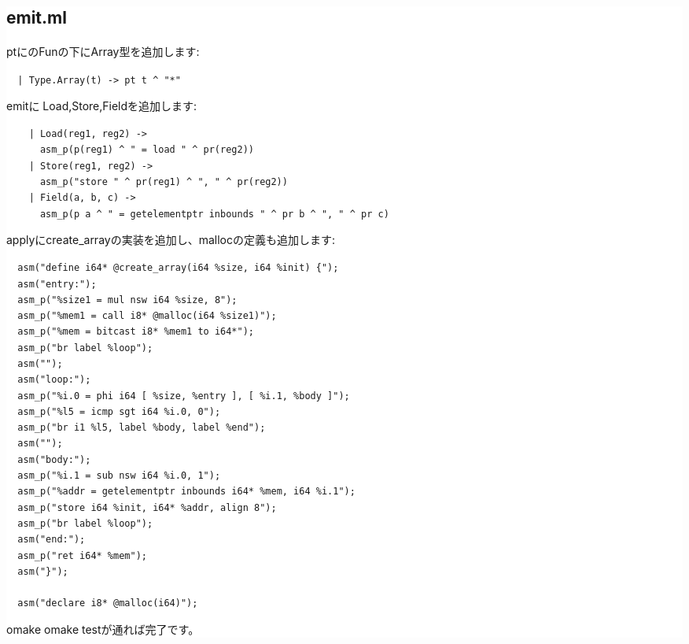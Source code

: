 ## emit.ml

ptにのFunの下にArray型を追加します:

```
  | Type.Array(t) -> pt t ^ "*"
```

emitに Load,Store,Fieldを追加します:

```
    | Load(reg1, reg2) ->
      asm_p(p(reg1) ^ " = load " ^ pr(reg2))
    | Store(reg1, reg2) ->
      asm_p("store " ^ pr(reg1) ^ ", " ^ pr(reg2))
    | Field(a, b, c) ->
      asm_p(p a ^ " = getelementptr inbounds " ^ pr b ^ ", " ^ pr c)
```

applyにcreate_arrayの実装を追加し、mallocの定義も追加します:

```
  asm("define i64* @create_array(i64 %size, i64 %init) {");
  asm("entry:");
  asm_p("%size1 = mul nsw i64 %size, 8");
  asm_p("%mem1 = call i8* @malloc(i64 %size1)");
  asm_p("%mem = bitcast i8* %mem1 to i64*");
  asm_p("br label %loop");
  asm("");
  asm("loop:");
  asm_p("%i.0 = phi i64 [ %size, %entry ], [ %i.1, %body ]");
  asm_p("%l5 = icmp sgt i64 %i.0, 0");
  asm_p("br i1 %l5, label %body, label %end");
  asm("");
  asm("body:");
  asm_p("%i.1 = sub nsw i64 %i.0, 1");
  asm_p("%addr = getelementptr inbounds i64* %mem, i64 %i.1");
  asm_p("store i64 %init, i64* %addr, align 8");
  asm_p("br label %loop");
  asm("end:");
  asm_p("ret i64* %mem");
  asm("}");

  asm("declare i8* @malloc(i64)");
```

omake omake testが通れば完了です。
